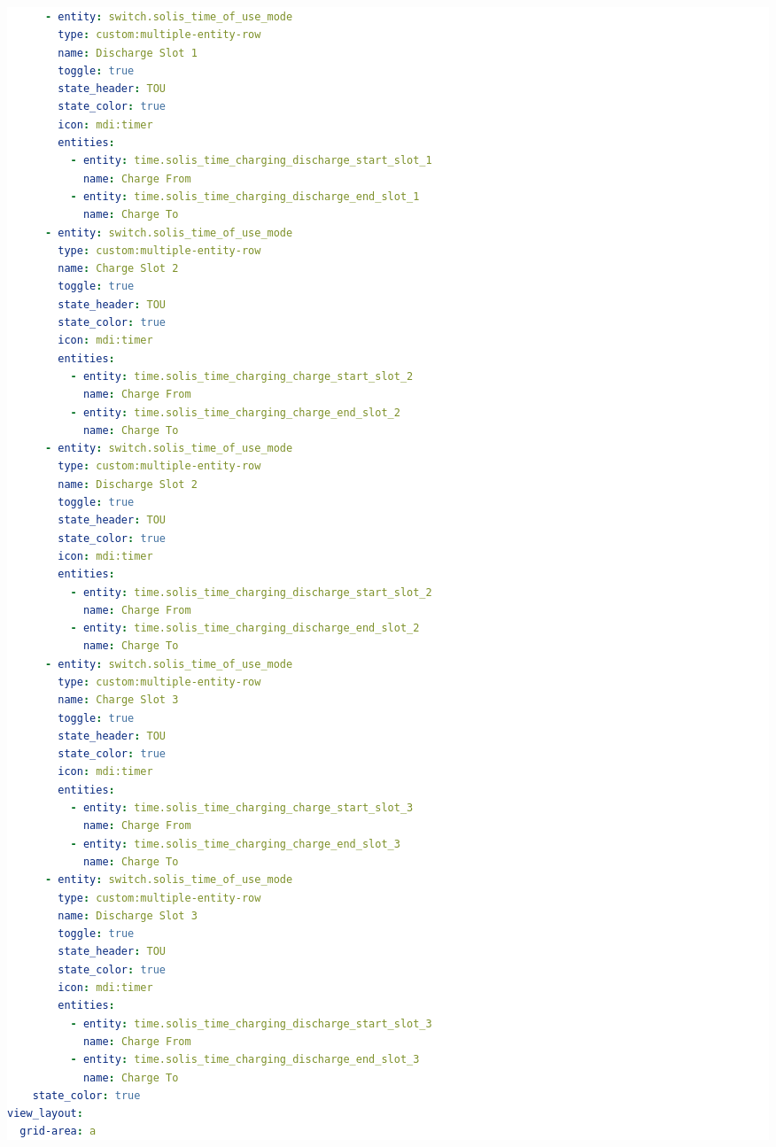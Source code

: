 ```yaml
      - entity: switch.solis_time_of_use_mode
        type: custom:multiple-entity-row
        name: Discharge Slot 1
        toggle: true
        state_header: TOU
        state_color: true
        icon: mdi:timer
        entities:
          - entity: time.solis_time_charging_discharge_start_slot_1
            name: Charge From
          - entity: time.solis_time_charging_discharge_end_slot_1
            name: Charge To
      - entity: switch.solis_time_of_use_mode
        type: custom:multiple-entity-row
        name: Charge Slot 2
        toggle: true
        state_header: TOU
        state_color: true
        icon: mdi:timer
        entities:
          - entity: time.solis_time_charging_charge_start_slot_2
            name: Charge From
          - entity: time.solis_time_charging_charge_end_slot_2
            name: Charge To
      - entity: switch.solis_time_of_use_mode
        type: custom:multiple-entity-row
        name: Discharge Slot 2
        toggle: true
        state_header: TOU
        state_color: true
        icon: mdi:timer
        entities:
          - entity: time.solis_time_charging_discharge_start_slot_2
            name: Charge From
          - entity: time.solis_time_charging_discharge_end_slot_2
            name: Charge To
      - entity: switch.solis_time_of_use_mode
        type: custom:multiple-entity-row
        name: Charge Slot 3
        toggle: true
        state_header: TOU
        state_color: true
        icon: mdi:timer
        entities:
          - entity: time.solis_time_charging_charge_start_slot_3
            name: Charge From
          - entity: time.solis_time_charging_charge_end_slot_3
            name: Charge To
      - entity: switch.solis_time_of_use_mode
        type: custom:multiple-entity-row
        name: Discharge Slot 3
        toggle: true
        state_header: TOU
        state_color: true
        icon: mdi:timer
        entities:
          - entity: time.solis_time_charging_discharge_start_slot_3
            name: Charge From
          - entity: time.solis_time_charging_discharge_end_slot_3
            name: Charge To
    state_color: true
view_layout:
  grid-area: a
```